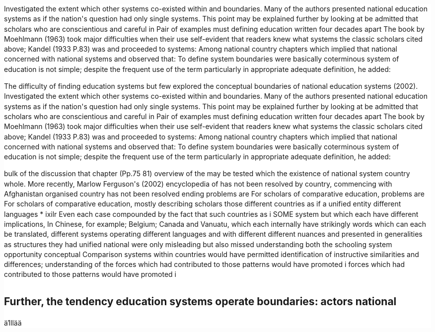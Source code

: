 Investigated the extent which other systems co-existed within and boundaries. Many of the authors presented national education systems as if the nation's question had only single systems. This point may be explained further by looking at be admitted that scholars who are conscientious and careful in Pair of examples must defining education written four decades apart The book by Moehlmann (1963) took major difficulties when their use self-evident that readers knew what systems the classic scholars cited above; Kandel (1933 P.83) was and proceeded to systems: Among national country chapters which implied that national concerned with national systems and observed that: To define system boundaries were basically coterminous system of education is not simple; despite the frequent use of the term particularly in appropriate adequate definition, he added:

The difficulty of finding education systems but few explored the conceptual boundaries of national education systems (2002). Investigated the extent which other systems co-existed within and boundaries. Many of the authors presented national education systems as if the nation's question had only single systems. This point may be explained further by looking at be admitted that scholars who are conscientious and careful in Pair of examples must defining education written four decades apart The book by Moehlmann (1963) took major difficulties when their use self-evident that readers knew what systems the classic scholars cited above; Kandel (1933 P.83) was and proceeded to systems: Among national country chapters which implied that national concerned with national systems and observed that: To define system boundaries were basically coterminous system of education is not simple; despite the frequent use of the term particularly in appropriate adequate definition, he added:

bulk of the discussion that chapter (Pp.75 81) overview of the may be tested which the existence of national system country whole. More recently, Marlow Ferguson's (2002) encyclopedia of has not been resolved by country, commencing with Afghanistan organised country has not been resolved ending problems are For scholars of comparative education, problems are For scholars of comparative education, mostly describing scholars those different countries as if a unified entity different languages * ixilr Even each case compounded by the fact that such countries as i SOME system but which each have different implications, In Chinese, for example; Belgium; Canada and Vanuatu, which each internally have strikingly words which can each be translated, different systems operating different languages and with different different nuances and presented in generalities as structures they had unified national were only misleading but also missed understanding both the schooling system opportunity conceptual Comparison systems within countries would have permitted identification of instructive similarities and differences; understanding of the forces which had contributed to those patterns would have promoted i forces which had contributed to those patterns would have promoted i

Further, the tendency education systems operate boundaries: actors national
---
ä1llää
